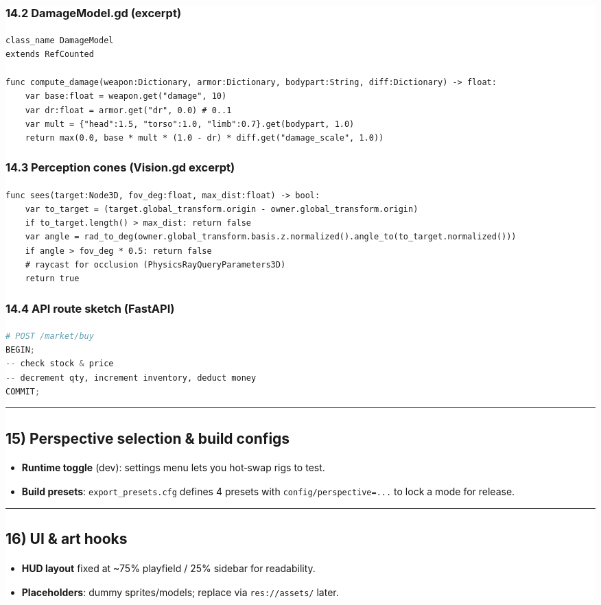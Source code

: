### 14.2 DamageModel.gd (excerpt)

```gdscript
class_name DamageModel
extends RefCounted

func compute_damage(weapon:Dictionary, armor:Dictionary, bodypart:String, diff:Dictionary) -> float:
	var base:float = weapon.get("damage", 10)
	var dr:float = armor.get("dr", 0.0) # 0..1
	var mult = {"head":1.5, "torso":1.0, "limb":0.7}.get(bodypart, 1.0)
	return max(0.0, base * mult * (1.0 - dr) * diff.get("damage_scale", 1.0))
```

### 14.3 Perception cones (Vision.gd excerpt)

```gdscript
func sees(target:Node3D, fov_deg:float, max_dist:float) -> bool:
	var to_target = (target.global_transform.origin - owner.global_transform.origin)
	if to_target.length() > max_dist: return false
	var angle = rad_to_deg(owner.global_transform.basis.z.normalized().angle_to(to_target.normalized()))
	if angle > fov_deg * 0.5: return false
	# raycast for occlusion (PhysicsRayQueryParameters3D)
	return true
```

### 14.4 API route sketch (FastAPI)

```python
# POST /market/buy
BEGIN;
-- check stock & price
-- decrement qty, increment inventory, deduct money
COMMIT;
```

---

## 15) Perspective selection & build configs

- **Runtime toggle** (dev): settings menu lets you hot‑swap rigs to test.
    
- **Build presets**: `export_presets.cfg` defines 4 presets with `config/perspective=...` to lock a mode for release.
    

---

## 16) UI & art hooks

- **HUD layout** fixed at ~75% playfield / 25% sidebar for readability.
    
- **Placeholders**: dummy sprites/models; replace via `res://assets/` later.
    